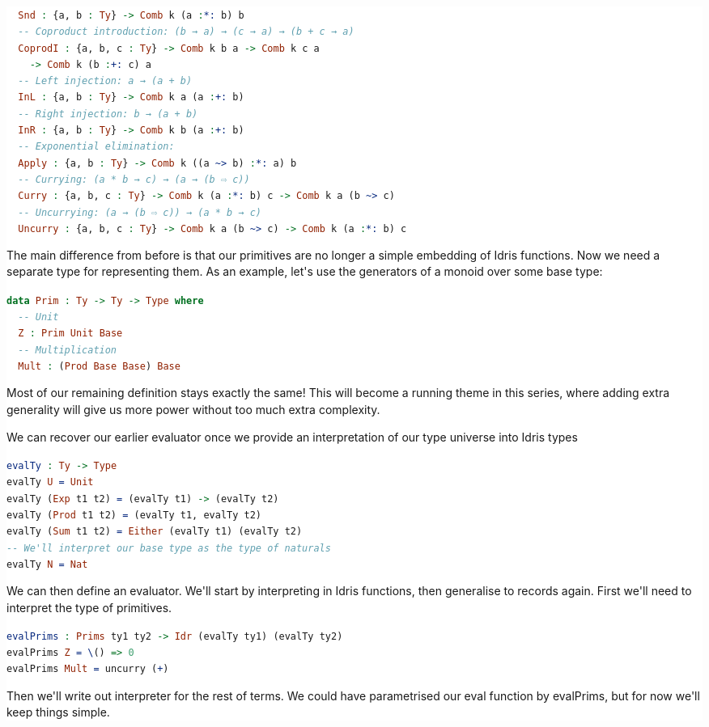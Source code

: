 ```idr
  Snd : {a, b : Ty} -> Comb k (a :*: b) b
  -- Coproduct introduction: (b → a) → (c → a) → (b + c → a)
  CoprodI : {a, b, c : Ty} -> Comb k b a -> Comb k c a
    -> Comb k (b :+: c) a
  -- Left injection: a → (a + b)
  InL : {a, b : Ty} -> Comb k a (a :+: b)
  -- Right injection: b → (a + b)
  InR : {a, b : Ty} -> Comb k b (a :+: b)
  -- Exponential elimination:
  Apply : {a, b : Ty} -> Comb k ((a ~> b) :*: a) b
  -- Currying: (a * b → c) → (a → (b ⇨ c))
  Curry : {a, b, c : Ty} -> Comb k (a :*: b) c -> Comb k a (b ~> c)
  -- Uncurrying: (a → (b ⇨ c)) → (a * b → c)
  Uncurry : {a, b, c : Ty} -> Comb k a (b ~> c) -> Comb k (a :*: b) c
```
The main difference from before is that our primitives are no longer a simple embedding of Idris functions. Now we need a separate type for representing them. As an example, let's use the generators of a monoid over some base type:

```idr
data Prim : Ty -> Ty -> Type where
  -- Unit
  Z : Prim Unit Base
  -- Multiplication
  Mult : (Prod Base Base) Base
```

Most of our remaining definition stays exactly the same! This will become a running theme in this series, where adding extra generality will give us more power without too much extra complexity.

We can recover our earlier evaluator once we provide an interpretation of our type universe into Idris types

```idr
evalTy : Ty -> Type
evalTy U = Unit
evalTy (Exp t1 t2) = (evalTy t1) -> (evalTy t2)
evalTy (Prod t1 t2) = (evalTy t1, evalTy t2)
evalTy (Sum t1 t2) = Either (evalTy t1) (evalTy t2)
-- We'll interpret our base type as the type of naturals
evalTy N = Nat

```
We can then define an evaluator. We'll start by interpreting in Idris functions, then generalise to records again. First we'll need to interpret the type of primitives.

```idr
evalPrims : Prims ty1 ty2 -> Idr (evalTy ty1) (evalTy ty2)
evalPrims Z = \() => 0
evalPrims Mult = uncurry (+)
```

Then we'll write out interpreter for the rest of terms. We could have parametrised our eval function by evalPrims, but for now we'll keep things simple.
